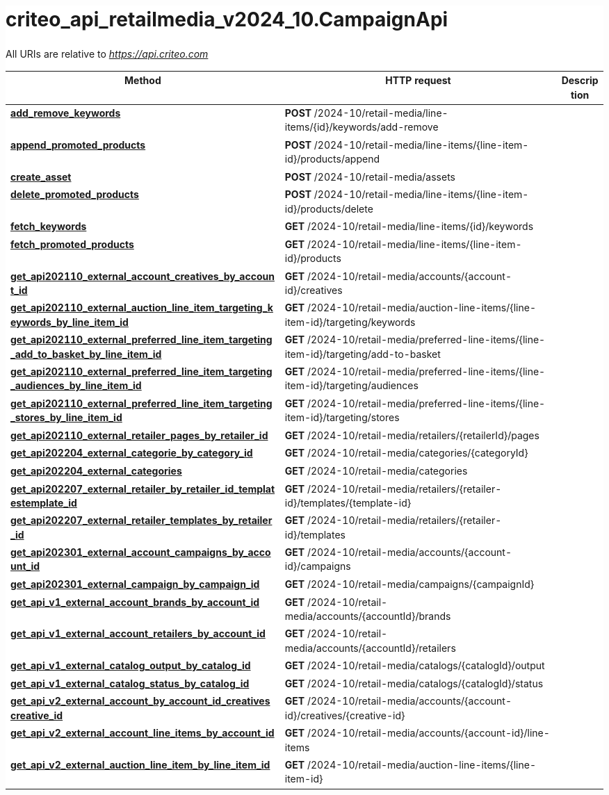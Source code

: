 # criteo_api_retailmedia_v2024_10.CampaignApi

All URIs are relative to *https://api.criteo.com*

Method | HTTP request | Description
------------- | ------------- | -------------
[**add_remove_keywords**](CampaignApi.md#add_remove_keywords) | **POST** /2024-10/retail-media/line-items/{id}/keywords/add-remove | 
[**append_promoted_products**](CampaignApi.md#append_promoted_products) | **POST** /2024-10/retail-media/line-items/{line-item-id}/products/append | 
[**create_asset**](CampaignApi.md#create_asset) | **POST** /2024-10/retail-media/assets | 
[**delete_promoted_products**](CampaignApi.md#delete_promoted_products) | **POST** /2024-10/retail-media/line-items/{line-item-id}/products/delete | 
[**fetch_keywords**](CampaignApi.md#fetch_keywords) | **GET** /2024-10/retail-media/line-items/{id}/keywords | 
[**fetch_promoted_products**](CampaignApi.md#fetch_promoted_products) | **GET** /2024-10/retail-media/line-items/{line-item-id}/products | 
[**get_api202110_external_account_creatives_by_account_id**](CampaignApi.md#get_api202110_external_account_creatives_by_account_id) | **GET** /2024-10/retail-media/accounts/{account-id}/creatives | 
[**get_api202110_external_auction_line_item_targeting_keywords_by_line_item_id**](CampaignApi.md#get_api202110_external_auction_line_item_targeting_keywords_by_line_item_id) | **GET** /2024-10/retail-media/auction-line-items/{line-item-id}/targeting/keywords | 
[**get_api202110_external_preferred_line_item_targeting_add_to_basket_by_line_item_id**](CampaignApi.md#get_api202110_external_preferred_line_item_targeting_add_to_basket_by_line_item_id) | **GET** /2024-10/retail-media/preferred-line-items/{line-item-id}/targeting/add-to-basket | 
[**get_api202110_external_preferred_line_item_targeting_audiences_by_line_item_id**](CampaignApi.md#get_api202110_external_preferred_line_item_targeting_audiences_by_line_item_id) | **GET** /2024-10/retail-media/preferred-line-items/{line-item-id}/targeting/audiences | 
[**get_api202110_external_preferred_line_item_targeting_stores_by_line_item_id**](CampaignApi.md#get_api202110_external_preferred_line_item_targeting_stores_by_line_item_id) | **GET** /2024-10/retail-media/preferred-line-items/{line-item-id}/targeting/stores | 
[**get_api202110_external_retailer_pages_by_retailer_id**](CampaignApi.md#get_api202110_external_retailer_pages_by_retailer_id) | **GET** /2024-10/retail-media/retailers/{retailerId}/pages | 
[**get_api202204_external_categorie_by_category_id**](CampaignApi.md#get_api202204_external_categorie_by_category_id) | **GET** /2024-10/retail-media/categories/{categoryId} | 
[**get_api202204_external_categories**](CampaignApi.md#get_api202204_external_categories) | **GET** /2024-10/retail-media/categories | 
[**get_api202207_external_retailer_by_retailer_id_templatestemplate_id**](CampaignApi.md#get_api202207_external_retailer_by_retailer_id_templatestemplate_id) | **GET** /2024-10/retail-media/retailers/{retailer-id}/templates/{template-id} | 
[**get_api202207_external_retailer_templates_by_retailer_id**](CampaignApi.md#get_api202207_external_retailer_templates_by_retailer_id) | **GET** /2024-10/retail-media/retailers/{retailer-id}/templates | 
[**get_api202301_external_account_campaigns_by_account_id**](CampaignApi.md#get_api202301_external_account_campaigns_by_account_id) | **GET** /2024-10/retail-media/accounts/{account-id}/campaigns | 
[**get_api202301_external_campaign_by_campaign_id**](CampaignApi.md#get_api202301_external_campaign_by_campaign_id) | **GET** /2024-10/retail-media/campaigns/{campaignId} | 
[**get_api_v1_external_account_brands_by_account_id**](CampaignApi.md#get_api_v1_external_account_brands_by_account_id) | **GET** /2024-10/retail-media/accounts/{accountId}/brands | 
[**get_api_v1_external_account_retailers_by_account_id**](CampaignApi.md#get_api_v1_external_account_retailers_by_account_id) | **GET** /2024-10/retail-media/accounts/{accountId}/retailers | 
[**get_api_v1_external_catalog_output_by_catalog_id**](CampaignApi.md#get_api_v1_external_catalog_output_by_catalog_id) | **GET** /2024-10/retail-media/catalogs/{catalogId}/output | 
[**get_api_v1_external_catalog_status_by_catalog_id**](CampaignApi.md#get_api_v1_external_catalog_status_by_catalog_id) | **GET** /2024-10/retail-media/catalogs/{catalogId}/status | 
[**get_api_v2_external_account_by_account_id_creativescreative_id**](CampaignApi.md#get_api_v2_external_account_by_account_id_creativescreative_id) | **GET** /2024-10/retail-media/accounts/{account-id}/creatives/{creative-id} | 
[**get_api_v2_external_account_line_items_by_account_id**](CampaignApi.md#get_api_v2_external_account_line_items_by_account_id) | **GET** /2024-10/retail-media/accounts/{account-id}/line-items | 
[**get_api_v2_external_auction_line_item_by_line_item_id**](CampaignApi.md#get_api_v2_external_auction_line_item_by_line_item_id) | **GET** /2024-10/retail-media/auction-line-items/{line-item-id} | 